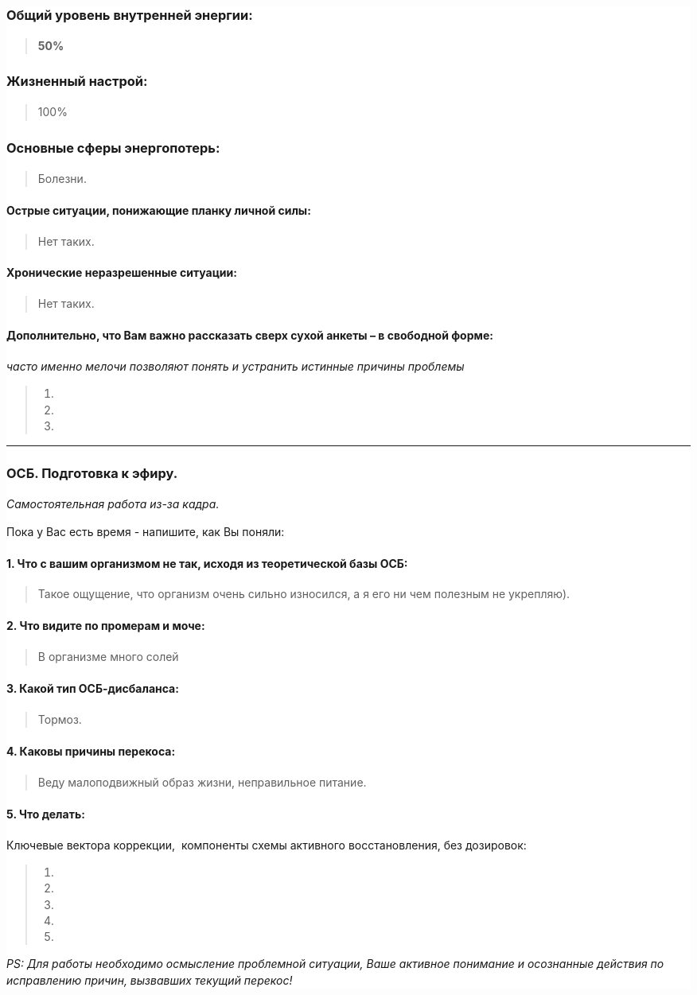 ### Общий уровень внутренней энергии:  
> **50%** 

### Жизненный настрой:  
> 100%  

### Основные сферы энергопотерь:  
> Болезни.

#### Острые ситуации, понижающие планку личной силы:  
> Нет таких.

#### Хронические неразрешенные ситуации:  
> Нет таких.

#### Дополнительно, что Вам важно рассказать сверх сухой анкеты – в свободной форме:  
_часто именно мелочи позволяют понять и устранить истинные причины проблемы_  
> 1. 
> 1. 
> 1. 

***
### ОСБ. Подготовка к эфиру. 
_Самостоятельная работа из-за кадра._  

Пока у Вас есть время - напишите, как Вы поняли:  

#### 1. Что с вашим организмом не так, исходя из теоретической базы ОСБ:  
> Такое ощущение, что организм очень сильно износился, а я его ни чем полезным  не укрепляю).

#### 2. Что видите по промерам и моче: 
> В организме много солей

#### 3. Какой тип ОСБ-дисбаланса: 
> Тормоз.

#### 4. Каковы причины перекоса:
> Веду малоподвижный образ жизни, 
> неправильное питание.

#### 5. Что делать: 
Ключевые вектора коррекции,  компоненты схемы активного восстановления, без дозировок:  
> 1. 
> 1. 
> 1. 
> 1. 
> 1. 

_PS: Для работы необходимо осмысление проблемной ситуации, Ваше активное понимание и осознанные действия по исправлению причин, вызвавших текущий перекос!_  
